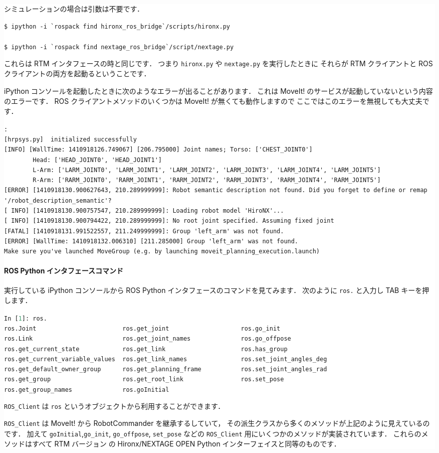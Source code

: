 シミュレーションの場合は引数は不要です．

```
$ ipython -i `rospack find hironx_ros_bridge`/scripts/hironx.py

$ ipython -i `rospack find nextage_ros_bridge`/script/nextage.py
```

これらは RTM インタフェースの時と同じです．
つまり `hironx.py` や `nextage.py` を実行したときに
それらが RTM クライアントと ROS クライアントの両方を起動るということです．

iPython コンソールを起動したときに次のようなエラーが出ることがあります．
これは MoveIt! のサービスが起動していないという内容のエラーです．
ROS クライアントメソッドのいくつかは MoveIt! が無くても動作しますので
ここではこのエラーを無視しても大丈夫です．

```
:
[hrpsys.py]  initialized successfully
[INFO] [WallTime: 1410918126.749067] [206.795000] Joint names; Torso: ['CHEST_JOINT0']
        Head: ['HEAD_JOINT0', 'HEAD_JOINT1']
        L-Arm: ['LARM_JOINT0', 'LARM_JOINT1', 'LARM_JOINT2', 'LARM_JOINT3', 'LARM_JOINT4', 'LARM_JOINT5']
        R-Arm: ['RARM_JOINT0', 'RARM_JOINT1', 'RARM_JOINT2', 'RARM_JOINT3', 'RARM_JOINT4', 'RARM_JOINT5']
[ERROR] [1410918130.900627643, 210.289999999]: Robot semantic description not found. Did you forget to define or remap '/robot_description_semantic'?
[ INFO] [1410918130.900757547, 210.289999999]: Loading robot model 'HiroNX'...
[ INFO] [1410918130.900794422, 210.289999999]: No root joint specified. Assuming fixed joint
[FATAL] [1410918131.991522557, 211.249999999]: Group 'left_arm' was not found.
[ERROR] [WallTime: 1410918132.006310] [211.285000] Group 'left_arm' was not found.
Make sure you've launched MoveGroup (e.g. by launching moveit_planning_execution.launch)
```

#### ROS Python インタフェースコマンド

実行している iPython コンソールから ROS Python インタフェースのコマンドを見てみます．
次のように `ros.` と入力し TAB キーを押します．

```python
In [1]: ros.
ros.Joint                        ros.get_joint                    ros.go_init
ros.Link                         ros.get_joint_names              ros.go_offpose
ros.get_current_state            ros.get_link                     ros.has_group
ros.get_current_variable_values  ros.get_link_names               ros.set_joint_angles_deg
ros.get_default_owner_group      ros.get_planning_frame           ros.set_joint_angles_rad
ros.get_group                    ros.get_root_link                ros.set_pose
ros.get_group_names              ros.goInitial             
```

`ROS_Client` は `ros` というオブジェクトから利用することができます．

`ROS_Client` は MoveIt! から RobotCommander を継承するしていて，
その派生クラスから多くのメソッドが上記のように見えているのです．
加えて `goInitial`,`go_init`, `go_offpose`, `set_pose` などの `ROS_Client` 用にいくつかのメソッドが実装されています．
これらのメソッドはすべて RTM バージョン の Hironx/NEXTAGE OPEN Python インターフェイスと同等のものです．
